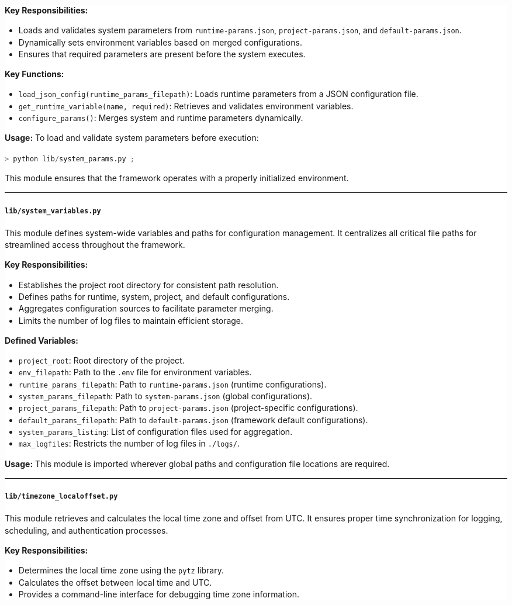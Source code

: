 **Key Responsibilities:**
- Loads and validates system parameters from `runtime-params.json`, `project-params.json`, and `default-params.json`.
- Dynamically sets environment variables based on merged configurations.
- Ensures that required parameters are present before the system executes.

**Key Functions:**
- `load_json_config(runtime_params_filepath)`: Loads runtime parameters from a JSON configuration file.
- `get_runtime_variable(name, required)`: Retrieves and validates environment variables.
- `configure_params()`: Merges system and runtime parameters dynamically.

**Usage:**
To load and validate system parameters before execution:

```python
> python lib/system_params.py ;
```

This module ensures that the framework operates with a properly initialized environment.

---

#### `lib/system_variables.py`
This module defines system-wide variables and paths for configuration management.
It centralizes all critical file paths for streamlined access throughout the framework.

**Key Responsibilities:**
- Establishes the project root directory for consistent path resolution.
- Defines paths for runtime, system, project, and default configurations.
- Aggregates configuration sources to facilitate parameter merging.
- Limits the number of log files to maintain efficient storage.

**Defined Variables:**
- `project_root`: Root directory of the project.
- `env_filepath`: Path to the `.env` file for environment variables.
- `runtime_params_filepath`: Path to `runtime-params.json` (runtime configurations).
- `system_params_filepath`: Path to `system-params.json` (global configurations).
- `project_params_filepath`: Path to `project-params.json` (project-specific configurations).
- `default_params_filepath`: Path to `default-params.json` (framework default configurations).
- `system_params_listing`: List of configuration files used for aggregation.
- `max_logfiles`: Restricts the number of log files in `./logs/`.

**Usage:**
This module is imported wherever global paths and configuration file locations are required.

---

#### `lib/timezone_localoffset.py`
This module retrieves and calculates the local time zone and offset from UTC.
It ensures proper time synchronization for logging, scheduling, and authentication processes.

**Key Responsibilities:**
- Determines the local time zone using the `pytz` library.
- Calculates the offset between local time and UTC.
- Provides a command-line interface for debugging time zone information.
